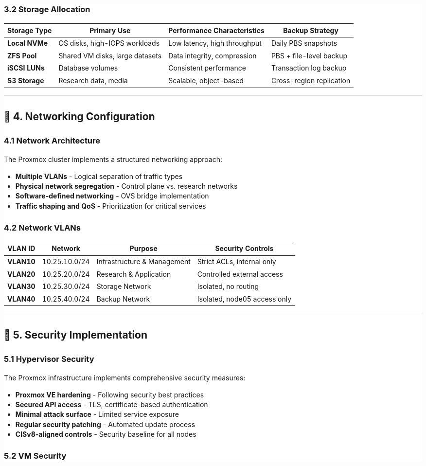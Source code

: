 ### **3.2 Storage Allocation**

| **Storage Type** | **Primary Use** | **Performance Characteristics** | **Backup Strategy** |
|-----------------|----------------|--------------------------------|-------------------|
| **Local NVMe** | OS disks, high-IOPS workloads | Low latency, high throughput | Daily PBS snapshots |
| **ZFS Pool** | Shared VM disks, large datasets | Data integrity, compression | PBS + file-level backup |
| **iSCSI LUNs** | Database volumes | Consistent performance | Transaction log backup |
| **S3 Storage** | Research data, media | Scalable, object-based | Cross-region replication |

---

## 🔄 **4. Networking Configuration**

### **4.1 Network Architecture**

The Proxmox cluster implements a structured networking approach:

- **Multiple VLANs** - Logical separation of traffic types
- **Physical network segregation** - Control plane vs. research networks
- **Software-defined networking** - OVS bridge implementation
- **Traffic shaping and QoS** - Prioritization for critical services

### **4.2 Network VLANs**

| **VLAN ID** | **Network** | **Purpose** | **Security Controls** |
|------------|------------|------------|----------------------|
| **VLAN10** | 10.25.10.0/24 | Infrastructure & Management | Strict ACLs, internal only |
| **VLAN20** | 10.25.20.0/24 | Research & Application | Controlled external access |
| **VLAN30** | 10.25.30.0/24 | Storage Network | Isolated, no routing |
| **VLAN40** | 10.25.40.0/24 | Backup Network | Isolated, node05 access only |

---

## 🔐 **5. Security Implementation**

### **5.1 Hypervisor Security**

The Proxmox infrastructure implements comprehensive security measures:

- **Proxmox VE hardening** - Following security best practices
- **Secured API access** - TLS, certificate-based authentication
- **Minimal attack surface** - Limited service exposure
- **Regular security patching** - Automated update process
- **CISv8-aligned controls** - Security baseline for all nodes

### **5.2 VM Security**

